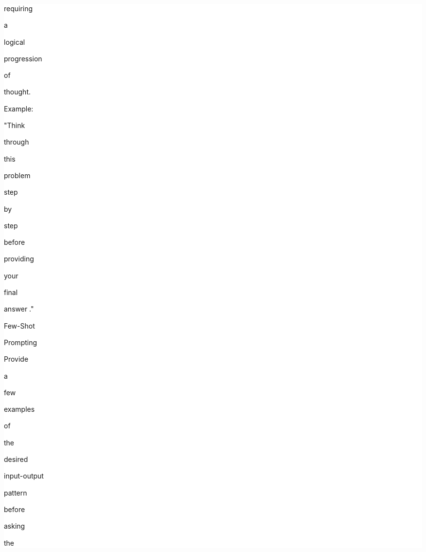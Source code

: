 requiring
 
a
 
logical
 
progression
 
of
 
thought.
 
Example:
 
"Think
 
through
 
this
 
problem
 
step
 
by
 
step
 
before
 
providing
 
your
 
final
 
answer ."
 
Few-Shot
 
Prompting
 
Provide
 
a
 
few
 
examples
 
of
 
the
 
desired
 
input-output
 
pattern
 
before
 
asking
 
the
 